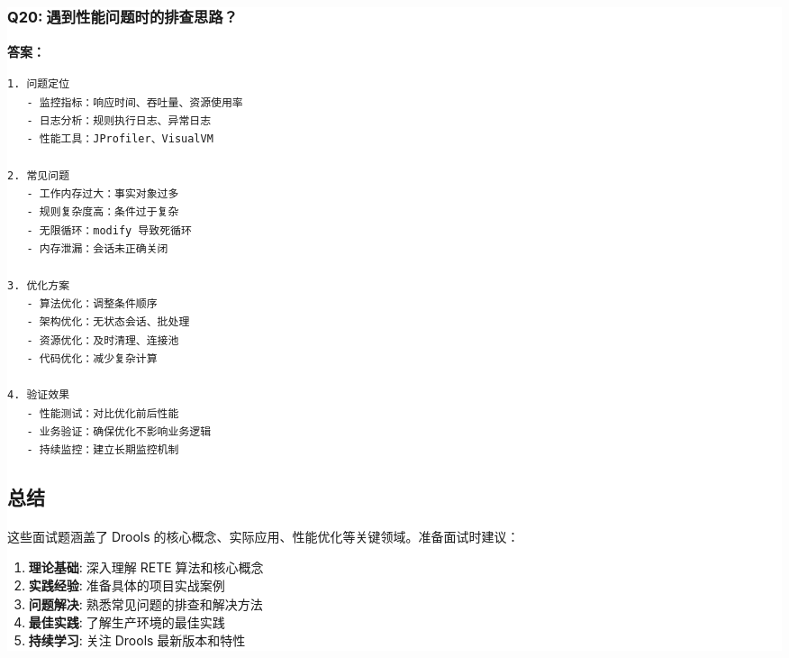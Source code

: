 ### Q20: 遇到性能问题时的排查思路？
**答案：**
```
1. 问题定位
   - 监控指标：响应时间、吞吐量、资源使用率
   - 日志分析：规则执行日志、异常日志
   - 性能工具：JProfiler、VisualVM

2. 常见问题
   - 工作内存过大：事实对象过多
   - 规则复杂度高：条件过于复杂
   - 无限循环：modify 导致死循环
   - 内存泄漏：会话未正确关闭

3. 优化方案
   - 算法优化：调整条件顺序
   - 架构优化：无状态会话、批处理
   - 资源优化：及时清理、连接池
   - 代码优化：减少复杂计算

4. 验证效果
   - 性能测试：对比优化前后性能
   - 业务验证：确保优化不影响业务逻辑
   - 持续监控：建立长期监控机制
```

## 总结

这些面试题涵盖了 Drools 的核心概念、实际应用、性能优化等关键领域。准备面试时建议：

1. **理论基础**: 深入理解 RETE 算法和核心概念
2. **实践经验**: 准备具体的项目实战案例
3. **问题解决**: 熟悉常见问题的排查和解决方法
4. **最佳实践**: 了解生产环境的最佳实践
5. **持续学习**: 关注 Drools 最新版本和特性 
